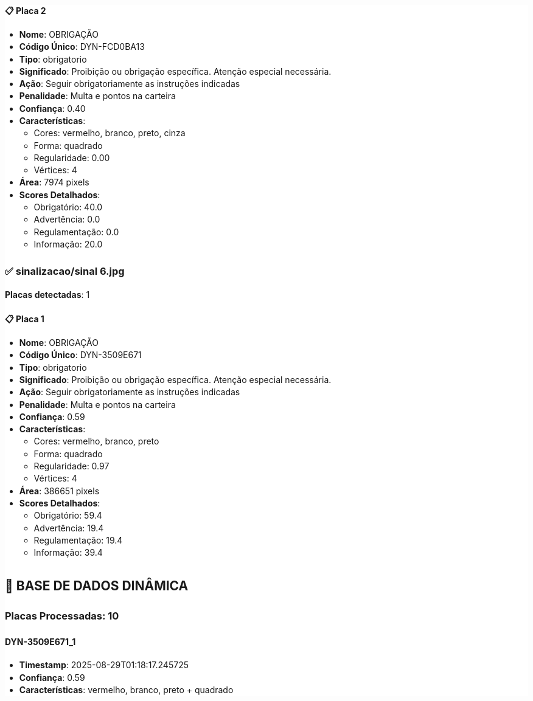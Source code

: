
#### 📋 Placa 2
- **Nome**: OBRIGAÇÃO
- **Código Único**: DYN-FCD0BA13
- **Tipo**: obrigatorio
- **Significado**: Proibição ou obrigação específica. Atenção especial necessária.
- **Ação**: Seguir obrigatoriamente as instruções indicadas
- **Penalidade**: Multa e pontos na carteira
- **Confiança**: 0.40
- **Características**:
  - Cores: vermelho, branco, preto, cinza
  - Forma: quadrado
  - Regularidade: 0.00
  - Vértices: 4
- **Área**: 7974 pixels
- **Scores Detalhados**:
  - Obrigatório: 40.0
  - Advertência: 0.0
  - Regulamentação: 0.0
  - Informação: 20.0


### ✅ sinalizacao/sinal 6.jpg
**Placas detectadas**: 1


#### 📋 Placa 1
- **Nome**: OBRIGAÇÃO
- **Código Único**: DYN-3509E671
- **Tipo**: obrigatorio
- **Significado**: Proibição ou obrigação específica. Atenção especial necessária.
- **Ação**: Seguir obrigatoriamente as instruções indicadas
- **Penalidade**: Multa e pontos na carteira
- **Confiança**: 0.59
- **Características**:
  - Cores: vermelho, branco, preto
  - Forma: quadrado
  - Regularidade: 0.97
  - Vértices: 4
- **Área**: 386651 pixels
- **Scores Detalhados**:
  - Obrigatório: 59.4
  - Advertência: 19.4
  - Regulamentação: 19.4
  - Informação: 39.4


## 🧠 BASE DE DADOS DINÂMICA

### Placas Processadas: 10

#### DYN-3509E671_1
- **Timestamp**: 2025-08-29T01:18:17.245725
- **Confiança**: 0.59
- **Características**: vermelho, branco, preto + quadrado
